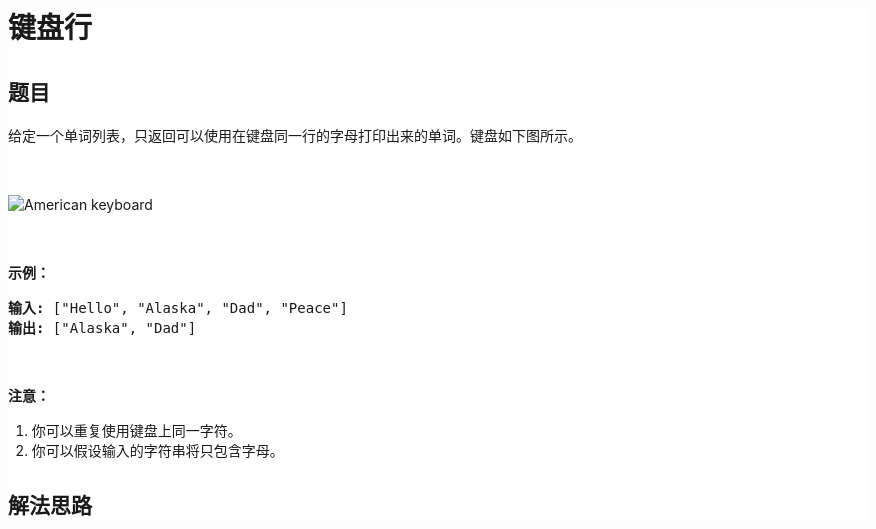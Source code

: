 # 键盘行

## 题目

<HTML><p>给定一个单词列表，只返回可以使用在键盘同一行的字母打印出来的单词。键盘如下图所示。</p>

<p>&nbsp;</p>

<p><img alt="American keyboard" src="https://assets.leetcode-cn.com/aliyun-lc-upload/uploads/2018/10/12/keyboard.png" style="width: 100%; max-width: 600px"></p>

<p>&nbsp;</p>

<p><strong>示例：</strong></p>

<pre><strong>输入:</strong> [&quot;Hello&quot;, &quot;Alaska&quot;, &quot;Dad&quot;, &quot;Peace&quot;]
<strong>输出:</strong> [&quot;Alaska&quot;, &quot;Dad&quot;]
</pre>

<p>&nbsp;</p>

<p><strong>注意：</strong></p>

<ol>
	<li>你可以重复使用键盘上同一字符。</li>
	<li>你可以假设输入的字符串将只包含字母。</li>
</ol></HTML>

## 解法思路
